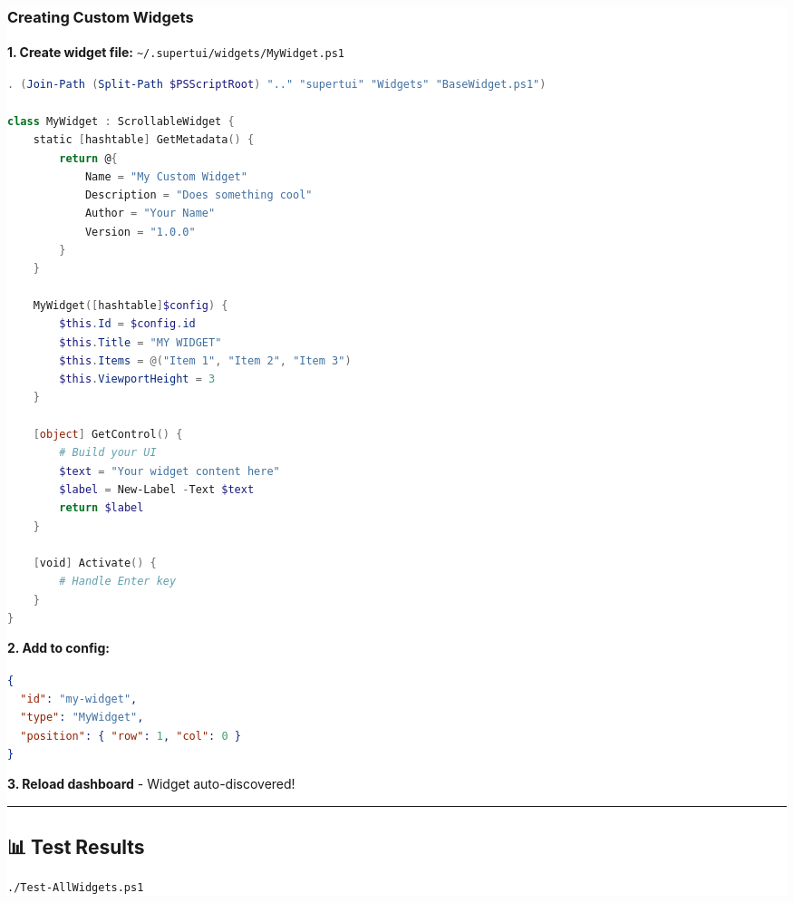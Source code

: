 ### Creating Custom Widgets

**1. Create widget file:** `~/.supertui/widgets/MyWidget.ps1`

```powershell
. (Join-Path (Split-Path $PSScriptRoot) ".." "supertui" "Widgets" "BaseWidget.ps1")

class MyWidget : ScrollableWidget {
    static [hashtable] GetMetadata() {
        return @{
            Name = "My Custom Widget"
            Description = "Does something cool"
            Author = "Your Name"
            Version = "1.0.0"
        }
    }

    MyWidget([hashtable]$config) {
        $this.Id = $config.id
        $this.Title = "MY WIDGET"
        $this.Items = @("Item 1", "Item 2", "Item 3")
        $this.ViewportHeight = 3
    }

    [object] GetControl() {
        # Build your UI
        $text = "Your widget content here"
        $label = New-Label -Text $text
        return $label
    }

    [void] Activate() {
        # Handle Enter key
    }
}
```

**2. Add to config:**
```json
{
  "id": "my-widget",
  "type": "MyWidget",
  "position": { "row": 1, "col": 0 }
}
```

**3. Reload dashboard** - Widget auto-discovered!

---

## 📊 Test Results

```bash
./Test-AllWidgets.ps1
```
